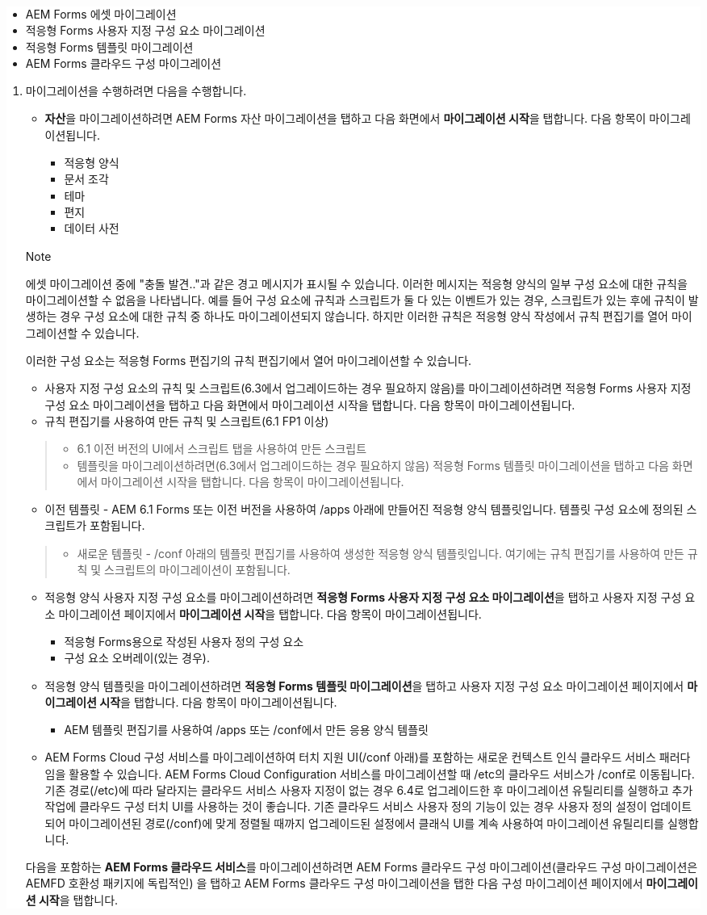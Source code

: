    * AEM Forms 에셋 마이그레이션
   * 적응형 Forms 사용자 지정 구성 요소 마이그레이션
   * 적응형 Forms 템플릿 마이그레이션
   * AEM Forms 클라우드 구성 마이그레이션

1. 마이그레이션을 수행하려면 다음을 수행합니다.

   * **자산**&#x200B;을 마이그레이션하려면 AEM Forms 자산 마이그레이션을 탭하고 다음 화면에서 **마이그레이션 시작**&#x200B;을 탭합니다. 다음 항목이 마이그레이션됩니다.

      * 적응형 양식
      * 문서 조각
      * 테마
      * 편지
      * 데이터 사전

   >[!NOTE]
   >
   >에셋 마이그레이션 중에 &quot;충돌 발견..&quot;과 같은 경고 메시지가 표시될 수 있습니다. 이러한 메시지는 적응형 양식의 일부 구성 요소에 대한 규칙을 마이그레이션할 수 없음을 나타냅니다. 예를 들어 구성 요소에 규칙과 스크립트가 둘 다 있는 이벤트가 있는 경우, 스크립트가 있는 후에 규칙이 발생하는 경우 구성 요소에 대한 규칙 중 하나도 마이그레이션되지 않습니다. 하지만 이러한 규칙은 적응형 양식 작성에서 규칙 편집기를 열어 마이그레이션할 수 있습니다.
   >
   >이러한 구성 요소는 적응형 Forms 편집기의 규칙 편집기에서 열어 마이그레이션할 수 있습니다.
   >
   >* 사용자 지정 구성 요소의 규칙 및 스크립트(6.3에서 업그레이드하는 경우 필요하지 않음)를 마이그레이션하려면 적응형 Forms 사용자 지정 구성 요소 마이그레이션을 탭하고 다음 화면에서 마이그레이션 시작을 탭합니다. 다음 항목이 마이그레이션됩니다.
      >
      >  
   * 규칙 편집기를 사용하여 만든 규칙 및 스크립트(6.1 FP1 이상)
   >  * 6.1 이전 버전의 UI에서 스크립트 탭을 사용하여 만든 스크립트
   >* 템플릿을 마이그레이션하려면(6.3에서 업그레이드하는 경우 필요하지 않음) 적응형 Forms 템플릿 마이그레이션을 탭하고 다음 화면에서 마이그레이션 시작을 탭합니다. 다음 항목이 마이그레이션됩니다.

      >
      >  
   * 이전 템플릿 - AEM 6.1 Forms 또는 이전 버전을 사용하여 /apps 아래에 만들어진 적응형 양식 템플릿입니다. 템플릿 구성 요소에 정의된 스크립트가 포함됩니다.
   >  * 새로운 템플릿 - /conf 아래의 템플릿 편집기를 사용하여 생성한 적응형 양식 템플릿입니다. 여기에는 규칙 편집기를 사용하여 만든 규칙 및 스크립트의 마이그레이션이 포함됩니다.


   * 적응형 양식 사용자 지정 구성 요소를 마이그레이션하려면 **적응형 Forms 사용자 지정 구성 요소 마이그레이션**&#x200B;을 탭하고 사용자 지정 구성 요소 마이그레이션 페이지에서 **마이그레이션 시작**&#x200B;을 탭합니다. 다음 항목이 마이그레이션됩니다.

      * 적응형 Forms용으로 작성된 사용자 정의 구성 요소
      * 구성 요소 오버레이(있는 경우).
   * 적응형 양식 템플릿을 마이그레이션하려면 **적응형 Forms 템플릿 마이그레이션**&#x200B;을 탭하고 사용자 지정 구성 요소 마이그레이션 페이지에서 **마이그레이션 시작**&#x200B;을 탭합니다. 다음 항목이 마이그레이션됩니다.

      * AEM 템플릿 편집기를 사용하여 /apps 또는 /conf에서 만든 응용 양식 템플릿
   * AEM Forms Cloud 구성 서비스를 마이그레이션하여 터치 지원 UI(/conf 아래)를 포함하는 새로운 컨텍스트 인식 클라우드 서비스 패러다임을 활용할 수 있습니다. AEM Forms Cloud Configuration 서비스를 마이그레이션할 때 /etc의 클라우드 서비스가 /conf로 이동됩니다. 기존 경로(/etc)에 따라 달라지는 클라우드 서비스 사용자 지정이 없는 경우 6.4로 업그레이드한 후 마이그레이션 유틸리티를 실행하고 추가 작업에 클라우드 구성 터치 UI를 사용하는 것이 좋습니다. 기존 클라우드 서비스 사용자 정의 기능이 있는 경우 사용자 정의 설정이 업데이트되어 마이그레이션된 경로(/conf)에 맞게 정렬될 때까지 업그레이드된 설정에서 클래식 UI를 계속 사용하여 마이그레이션 유틸리티를 실행합니다.

   다음을 포함하는 **AEM Forms 클라우드 서비스**&#x200B;를 마이그레이션하려면 AEM Forms 클라우드 구성 마이그레이션(클라우드 구성 마이그레이션은 AEMFD 호환성 패키지에 독립적인) 을 탭하고 AEM Forms 클라우드 구성 마이그레이션을 탭한 다음 구성 마이그레이션 페이지에서 **마이그레이션 시작**&#x200B;을 탭합니다.
